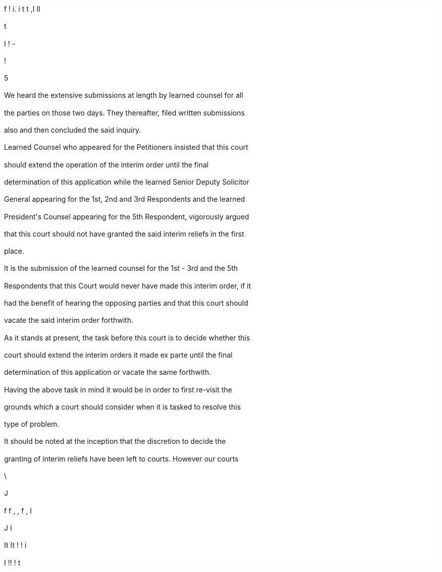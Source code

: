 f ! i. i t t ,I II

t

I ! -

!

5

We heard the extensive submissions at length by learned counsel for all

the parties on those two days. They thereafter, filed written submissions

also and then concluded the said inquiry.

Learned Counsel who appeared for the Petitioners insisted that this court

should extend the operation of the interim order until the final

determination of this application while the learned Senior Deputy Solicitor

General appearing for the 1st, 2nd and 3rd Respondents and the learned

President's Counsel appearing for the 5th Respondent, vigorously argued

that this court should not have granted the said interim reliefs in the first

place.

It is the submission of the learned counsel for the 1st - 3rd and the 5th

Respondents that this Court would never have made this interim order, if it

had the benefit of hearing the opposing parties and that this court should

vacate the said interim order forthwith.

As it stands at present, the task before this court is to decide whether this

court should extend the interim orders it made ex parte until the final

determination of this application or vacate the same forthwith.

Having the above task in mind it would be in order to first re-visit the

grounds which a court should consider when it is tasked to resolve this

type of problem.

It should be noted at the inception that the discretion to decide the

granting of interim reliefs have been left to courts. However our courts

\

J

f f , , f , I

J I

It It ! ! i

I !! ! t
